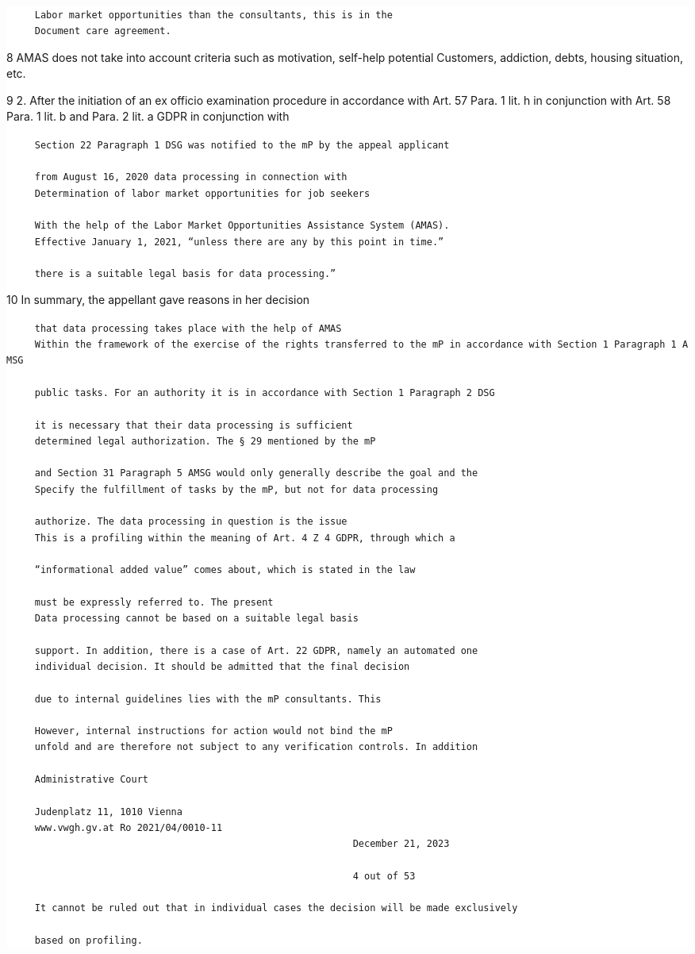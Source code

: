          Labor market opportunities than the consultants, this is in the
         Document care agreement.

 8 AMAS does not take into account criteria such as motivation, self-help potential
         Customers, addiction, debts, housing situation, etc.

 9 2. After the initiation of an ex officio examination procedure in accordance with
         Art. 57 Para. 1 lit. h in conjunction with Art. 58 Para. 1 lit. b and Para. 2 lit. a GDPR in conjunction with

         Section 22 Paragraph 1 DSG was notified to the mP by the appeal applicant

         from August 16, 2020 data processing in connection with
         Determination of labor market opportunities for job seekers

         With the help of the Labor Market Opportunities Assistance System (AMAS).
         Effective January 1, 2021, “unless there are any by this point in time.”

         there is a suitable legal basis for data processing.”

10 In summary, the appellant gave reasons in her decision

         that data processing takes place with the help of AMAS
         Within the framework of the exercise of the rights transferred to the mP in accordance with Section 1 Paragraph 1 AMSG

         public tasks. For an authority it is in accordance with Section 1 Paragraph 2 DSG

         it is necessary that their data processing is sufficient
         determined legal authorization. The § 29 mentioned by the mP

         and Section 31 Paragraph 5 AMSG would only generally describe the goal and the
         Specify the fulfillment of tasks by the mP, but not for data processing

         authorize. The data processing in question is the issue
         This is a profiling within the meaning of Art. 4 Z 4 GDPR, through which a

         “informational added value” comes about, which is stated in the law

         must be expressly referred to. The present
         Data processing cannot be based on a suitable legal basis

         support. In addition, there is a case of Art. 22 GDPR, namely an automated one
         individual decision. It should be admitted that the final decision

         due to internal guidelines lies with the mP consultants. This

         However, internal instructions for action would not bind the mP
         unfold and are therefore not subject to any verification controls. In addition

         Administrative Court

         Judenplatz 11, 1010 Vienna
         www.vwgh.gv.at Ro 2021/04/0010-11
                                                                 December 21, 2023

                                                                 4 out of 53

         It cannot be ruled out that in individual cases the decision will be made exclusively

         based on profiling.
